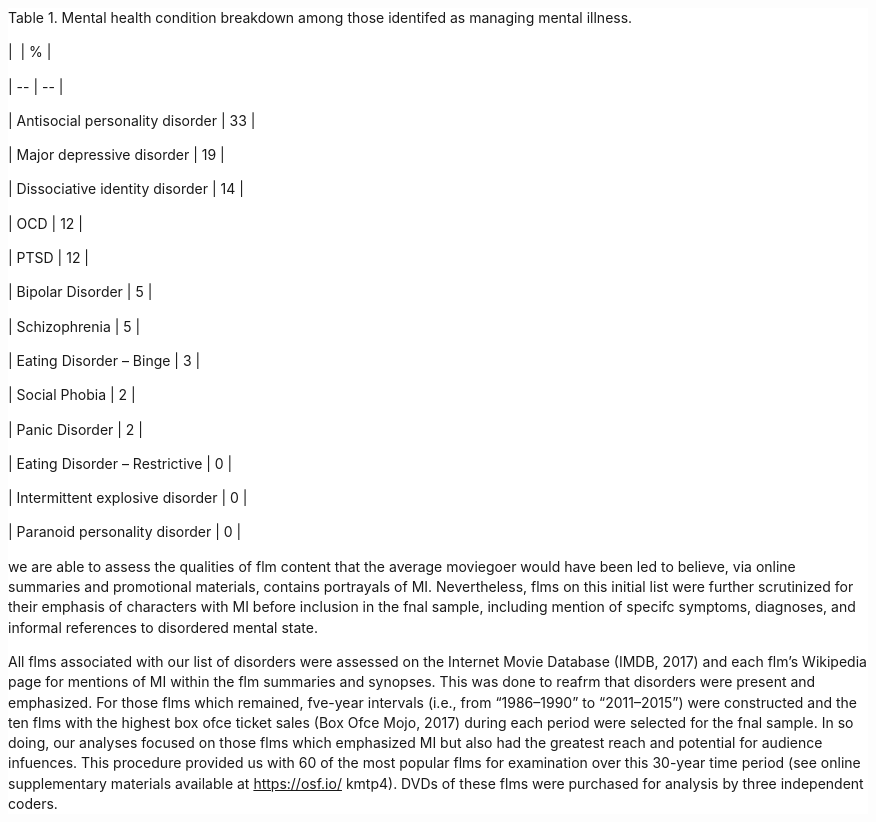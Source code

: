   

Table 1. Mental health condition break­down among those identifed as mana­ging mental illness.

  

  

|  | % |

| -- | -- |

| Antisocial personality disorder | 33 |

| Major depressive disorder | 19 |

| Dissociative identity disorder | 14 |

| OCD | 12 |

| PTSD | 12 |

| Bipolar Disorder | 5 |

| Schizophrenia | 5 |

| Eating Disorder – Binge | 3 |

| Social Phobia | 2 |

| Panic Disorder | 2 |

| Eating Disorder – Restrictive | 0 |

| Intermittent explosive disorder | 0 |

| Paranoid personality disorder | 0 |

  

  

we are able to assess the qualities of flm content that the average moviegoer would have been led to believe, via online summaries and promotional materials, contains portrayals of MI. Nevertheless, flms on this initial list were further scrutinized for their emphasis of characters with MI before inclusion in the fnal sample, including mention of specifc symptoms, diagnoses, and informal references to disordered mental state.

  

All flms associated with our list of disorders were assessed on the Internet Movie Database (IMDB, 2017) and each flm’s Wikipedia page for mentions of MI within the flm summaries and synopses. This was done to reafrm that disorders were present and emphasized. For those flms which remained, fve-year intervals (i.e., from “1986–1990” to “2011–2015”) were constructed and the ten flms with the highest box ofce ticket sales (Box Ofce Mojo, 2017) during each period were selected for the fnal sample. In so doing, our analyses focused on those flms which emphasized MI but also had the greatest reach and potential for audience infuences. This procedure provided us with 60 of the most popular flms for examination over this 30-year time period (see online supplementary materials available at https://osf.io/ kmtp4). DVDs of these flms were purchased for analysis by three independent coders.
